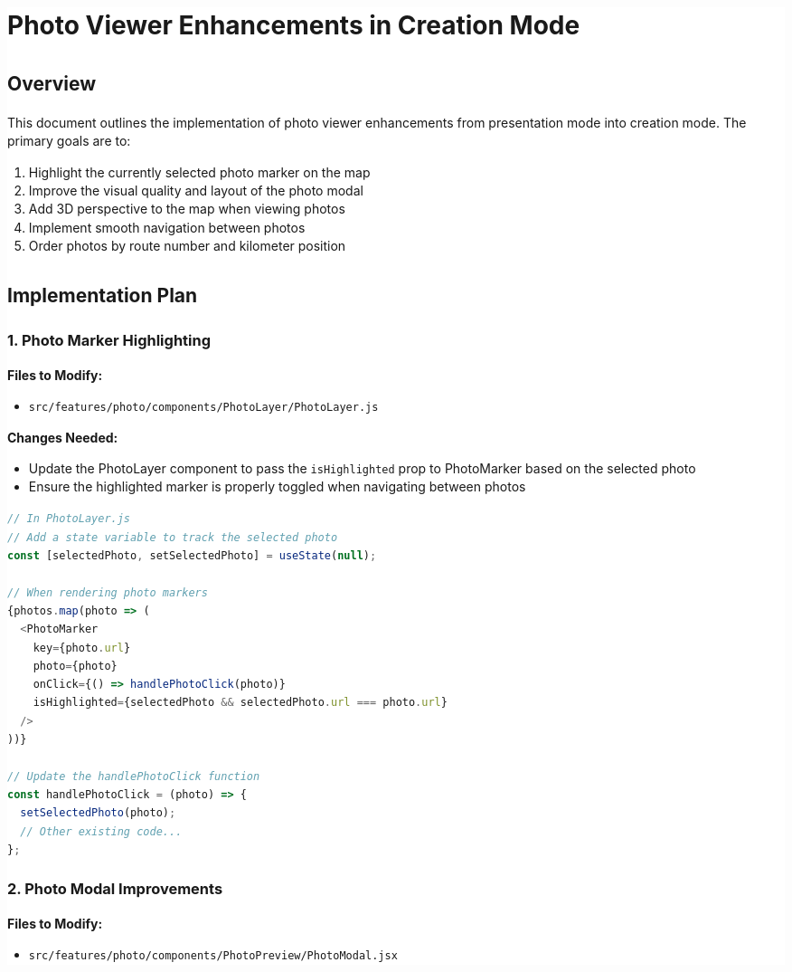 # Photo Viewer Enhancements in Creation Mode

## Overview

This document outlines the implementation of photo viewer enhancements from presentation mode into creation mode. The primary goals are to:

1. Highlight the currently selected photo marker on the map
2. Improve the visual quality and layout of the photo modal
3. Add 3D perspective to the map when viewing photos
4. Implement smooth navigation between photos
5. Order photos by route number and kilometer position

## Implementation Plan

### 1. Photo Marker Highlighting

**Files to Modify:**
- `src/features/photo/components/PhotoLayer/PhotoLayer.js`

**Changes Needed:**
- Update the PhotoLayer component to pass the `isHighlighted` prop to PhotoMarker based on the selected photo
- Ensure the highlighted marker is properly toggled when navigating between photos

```javascript
// In PhotoLayer.js
// Add a state variable to track the selected photo
const [selectedPhoto, setSelectedPhoto] = useState(null);

// When rendering photo markers
{photos.map(photo => (
  <PhotoMarker
    key={photo.url}
    photo={photo}
    onClick={() => handlePhotoClick(photo)}
    isHighlighted={selectedPhoto && selectedPhoto.url === photo.url}
  />
))}

// Update the handlePhotoClick function
const handlePhotoClick = (photo) => {
  setSelectedPhoto(photo);
  // Other existing code...
};
```

### 2. Photo Modal Improvements

**Files to Modify:**
- `src/features/photo/components/PhotoPreview/PhotoModal.jsx`
